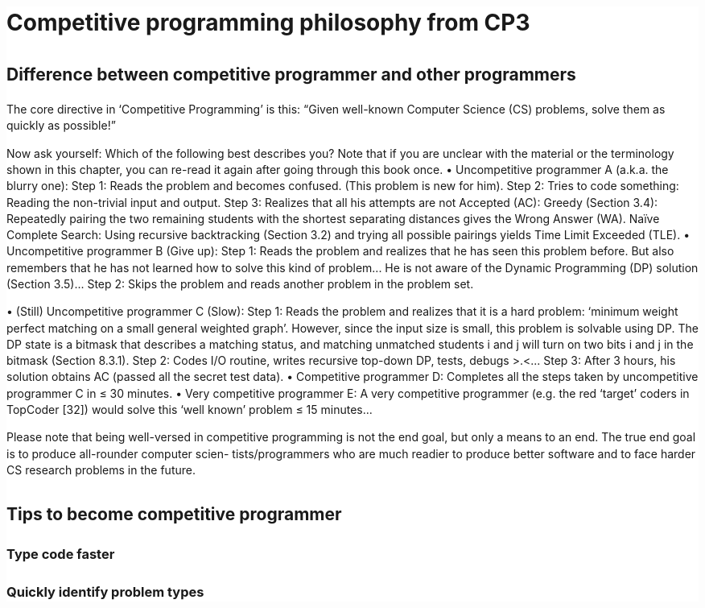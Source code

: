 Competitive programming philosophy from CP3
===========================================

Difference between competitive programmer and other programmers
---------------------------------------------------------------

The core directive in ‘Competitive Programming’ is this: “Given
well-known Computer Science (CS) problems, solve them as quickly as
possible!”

Now ask yourself: Which of the following best describes you? Note that
if you are unclear with the material or the terminology shown in this
chapter, you can re-read it again after going through this book once. •
Uncompetitive programmer A (a.k.a. the blurry one): Step 1: Reads the
problem and becomes confused. (This problem is new for him). Step 2:
Tries to code something: Reading the non-trivial input and output. Step
3: Realizes that all his attempts are not Accepted (AC): Greedy (Section
3.4): Repeatedly pairing the two remaining students with the shortest
separating distances gives the Wrong Answer (WA). Naı̈ve Complete Search:
Using recursive backtracking (Section 3.2) and trying all possible
pairings yields Time Limit Exceeded (TLE). • Uncompetitive programmer B
(Give up): Step 1: Reads the problem and realizes that he has seen this
problem before. But also remembers that he has not learned how to solve
this kind of problem... He is not aware of the Dynamic Programming (DP)
solution (Section 3.5)... Step 2: Skips the problem and reads another
problem in the problem set.

• (Still) Uncompetitive programmer C (Slow): Step 1: Reads the problem
and realizes that it is a hard problem: ‘minimum weight perfect matching
on a small general weighted graph’. However, since the input size is
small, this problem is solvable using DP. The DP state is a bitmask that
describes a matching status, and matching unmatched students i and j
will turn on two bits i and j in the bitmask (Section 8.3.1). Step 2:
Codes I/O routine, writes recursive top-down DP, tests, debugs
&gt;.&lt;... Step 3: After 3 hours, his solution obtains AC (passed all
the secret test data). • Competitive programmer D: Completes all the
steps taken by uncompetitive programmer C in ≤ 30 minutes. • Very
competitive programmer E: A very competitive programmer (e.g. the red
‘target’ coders in TopCoder \[32\]) would solve this ‘well known’
problem ≤ 15 minutes...

Please note that being well-versed in competitive programming is not the
end goal, but only a means to an end. The true end goal is to produce
all-rounder computer scien- tists/programmers who are much readier to
produce better software and to face harder CS research problems in the
future.

Tips to become competitive programmer
-------------------------------------

### Type code faster

### Quickly identify problem types
